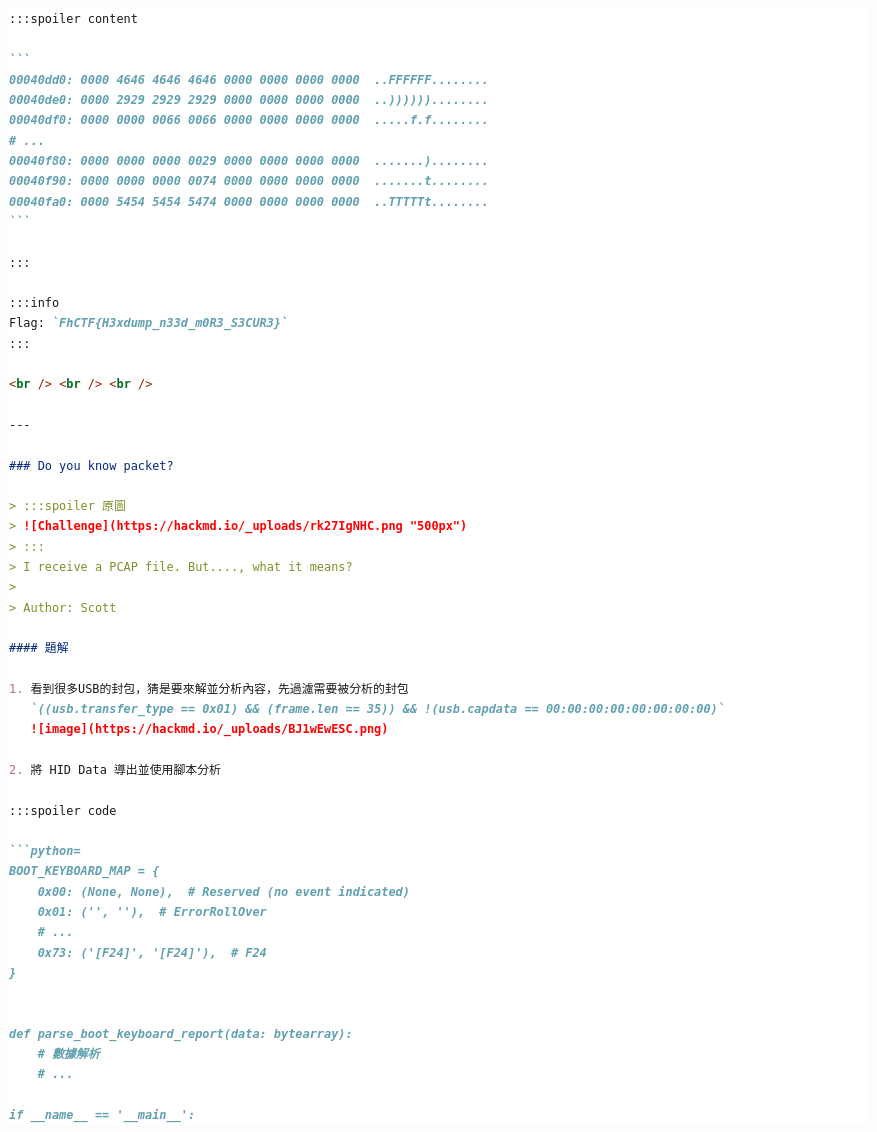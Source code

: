 `````markdown {linenos=inline}
:::spoiler content

```
00040dd0: 0000 4646 4646 4646 0000 0000 0000 0000  ..FFFFFF........
00040de0: 0000 2929 2929 2929 0000 0000 0000 0000  ..))))))........
00040df0: 0000 0000 0066 0066 0000 0000 0000 0000  .....f.f........
# ...
00040f80: 0000 0000 0000 0029 0000 0000 0000 0000  .......)........
00040f90: 0000 0000 0000 0074 0000 0000 0000 0000  .......t........
00040fa0: 0000 5454 5454 5474 0000 0000 0000 0000  ..TTTTTt........
```

:::

:::info
Flag: `FhCTF{H3xdump_n33d_m0R3_S3CUR3}`
:::

<br /> <br /> <br />

---

### Do you know packet?

> :::spoiler 原圖
> ![Challenge](https://hackmd.io/_uploads/rk27IgNHC.png "500px")
> :::
> I receive a PCAP file. But...., what it means?
>
> Author: Scott

#### 題解

1. 看到很多USB的封包，猜是要來解並分析內容，先過濾需要被分析的封包
   `((usb.transfer_type == 0x01) && (frame.len == 35)) && !(usb.capdata == 00:00:00:00:00:00:00:00)`
   ![image](https://hackmd.io/_uploads/BJ1wEwESC.png)

2. 將 HID Data 導出並使用腳本分析

:::spoiler code

```python=
BOOT_KEYBOARD_MAP = {
    0x00: (None, None),  # Reserved (no event indicated)
    0x01: ('', ''),  # ErrorRollOver
    # ...
    0x73: ('[F24]', '[F24]'),  # F24
}


def parse_boot_keyboard_report(data: bytearray):
    # 數據解析
    # ...

if __name__ == '__main__':
`````